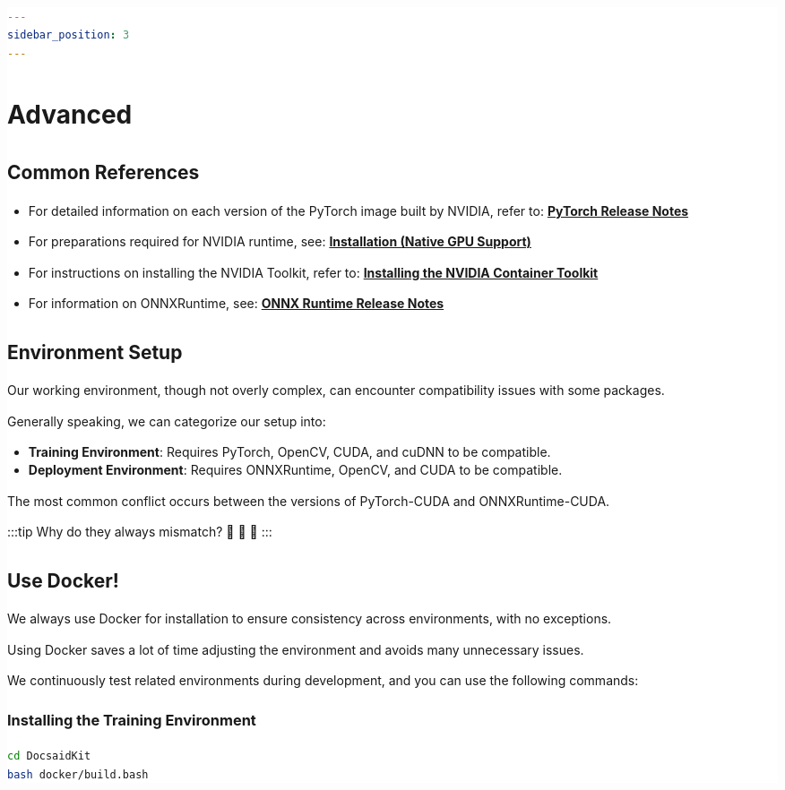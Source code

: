 ```yaml
---
sidebar_position: 3
---
```


# Advanced

## Common References

- For detailed information on each version of the PyTorch image built by NVIDIA, refer to: [**PyTorch Release Notes**](https://docs.nvidia.com/deeplearning/frameworks/pytorch-release-notes/index.html)

- For preparations required for NVIDIA runtime, see: [**Installation (Native GPU Support)**](<https://github.com/NVIDIA/nvidia-docker/wiki/Installation-(Native-GPU-Support)#usage>)

- For instructions on installing the NVIDIA Toolkit, refer to: [**Installing the NVIDIA Container Toolkit**](https://docs.nvidia.com/datacenter/cloud-native/container-toolkit/latest/install-guide.html)

- For information on ONNXRuntime, see: [**ONNX Runtime Release Notes**](https://onnxruntime.ai/docs/execution-providers/CUDA-ExecutionProvider.html#requirements)

## Environment Setup

Our working environment, though not overly complex, can encounter compatibility issues with some packages.

Generally speaking, we can categorize our setup into:

- **Training Environment**: Requires PyTorch, OpenCV, CUDA, and cuDNN to be compatible.
- **Deployment Environment**: Requires ONNXRuntime, OpenCV, and CUDA to be compatible.

The most common conflict occurs between the versions of PyTorch-CUDA and ONNXRuntime-CUDA.

:::tip
Why do they always mismatch? 💢 💢 💢
:::

## Use Docker!

We always use Docker for installation to ensure consistency across environments, with no exceptions.

Using Docker saves a lot of time adjusting the environment and avoids many unnecessary issues.

We continuously test related environments during development, and you can use the following commands:

### Installing the Training Environment

```bash
cd DocsaidKit
bash docker/build.bash
```
